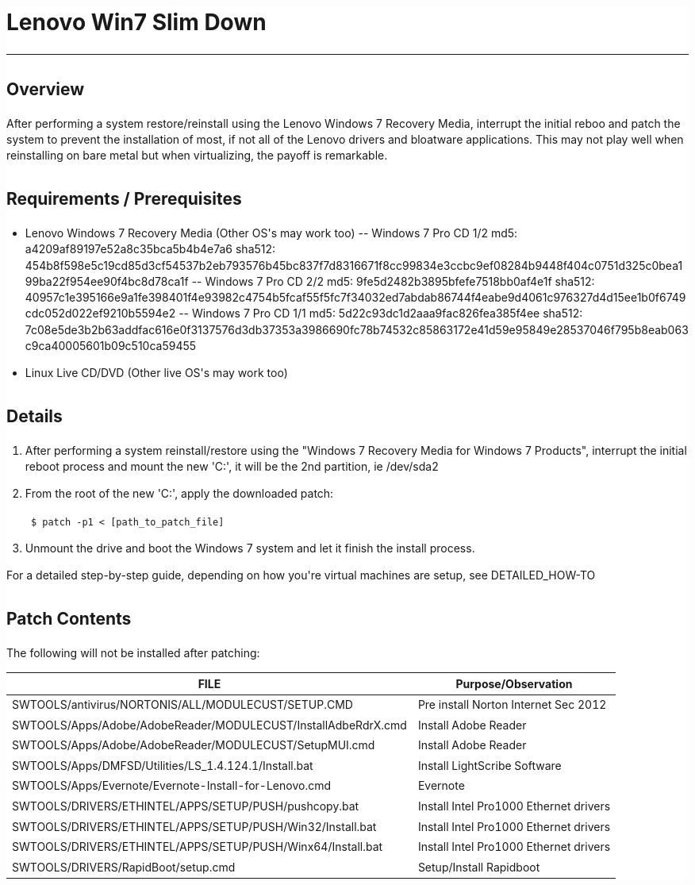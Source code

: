 # Lenovo Win7 Slim Down
----
## Overview

After performing a system restore/reinstall using the Lenovo Windows 7 Recovery Media, interrupt the initial reboo  and patch the system to prevent the installation of most, if not all of the Lenovo drivers and bloatware applications. This may not play well when reinstalling on bare metal but when virtualizing, the payoff is remarkable.

## Requirements / Prerequisites

- Lenovo Windows 7 Recovery Media (Other OS's may work too)
-- Windows 7 Pro CD 1/2
md5: a4209af89197e52a8c35bca5b4b4e7a6
sha512: 454b8f598e5c19cd85d3cf54537b2eb793576b45bc837f7d8316671f8cc99834e3ccbc9ef08284b9448f404c0751d325c0bea199ba22f954ee90f4bc8d78ca1f
-- Windows 7 Pro CD 2/2
md5: 9fe5d2482b3895bfefe7518bb0af4e1f
sha512: 40957c1e395166e9a1fe398401f4e93982c4754b5fcaf55f5fc7f34032ed7abdab86744f4eabe9d4061c976327d4d15ee1b0f6749cdc052d022ef9210b5594e2
-- Windows 7 Pro CD 1/1
md5: 5d22c93dc1d2aaa9fac826fea385f4ee
sha512: 7c08e5de3b2b63addfac616e0f3137576d3db37353a3986690fc78b74532c85863172e41d59e95849e28537046f795b8eab063c9ca40005601b09c510ca59455

- Linux Live CD/DVD (Other live OS's may work too)

## Details

1. After performing a system reinstall/restore using the "Windows 7 Recovery Media for Windows 7 Products", interrupt the initial reboot process and mount the new 'C:', it will be the 2nd partition, ie /dev/sda2

2. From the root of the new 'C:', apply the downloaded patch:

        $ patch -p1 < [path_to_patch_file]

3. Unmount the drive and boot the Windows 7 system and let it finish the install process.

For a detailed step-by-step guide, depending on how you're virtual machines are setup, see DETAILED_HOW-TO

## Patch Contents

The following will not be installed after patching:

| FILE                                                            | Purpose/Observation                          |
| ---                                                             | ---                                          |
| SWTOOLS/antivirus/NORTONIS/ALL/MODULECUST/SETUP.CMD             | Pre install Norton Internet Sec 2012         |
| SWTOOLS/Apps/Adobe/AdobeReader/MODULECUST/InstallAdbeRdrX.cmd   | Install Adobe Reader                         |
| SWTOOLS/Apps/Adobe/AdobeReader/MODULECUST/SetupMUI.cmd          | Install Adobe Reader                         |
| SWTOOLS/Apps/DMFSD/Utilities/LS_1.4.124.1/Install.bat           | Install LightScribe Software                 |
| SWTOOLS/Apps/Evernote/Evernote-Install-for-Lenovo.cmd           | Evernote                                     |
| SWTOOLS/DRIVERS/ETHINTEL/APPS/SETUP/PUSH/pushcopy.bat           | Install Intel Pro1000 Ethernet drivers       |
| SWTOOLS/DRIVERS/ETHINTEL/APPS/SETUP/PUSH/Win32/Install.bat      | Install Intel Pro1000 Ethernet drivers       |
| SWTOOLS/DRIVERS/ETHINTEL/APPS/SETUP/PUSH/Winx64/Install.bat     | Install Intel Pro1000 Ethernet drivers       |
| SWTOOLS/DRIVERS/RapidBoot/setup.cmd                             | Setup/Install Rapidboot                      |